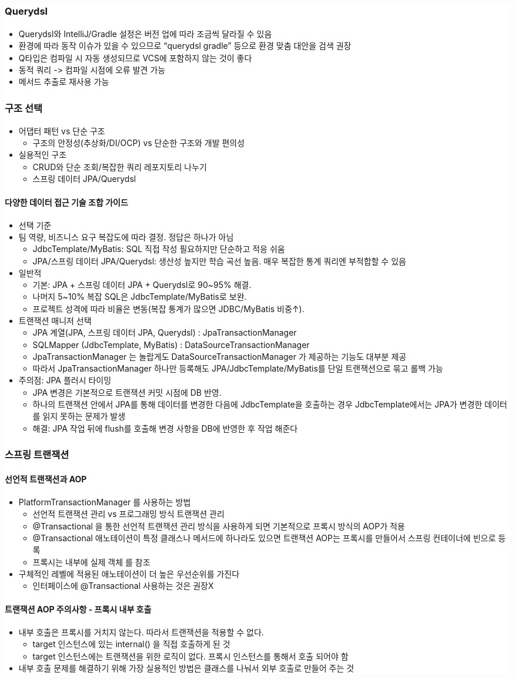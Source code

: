 ### Querydsl
- Querydsl와 IntelliJ/Gradle 설정은 버전 업에 따라 조금씩 달라질 수 있음 
- 환경에 따라 동작 이슈가 있을 수 있으므로 “querydsl gradle” 등으로 환경 맞춤 대안을 검색 권장 
- Q타입은 컴파일 시 자동 생성되므로 VCS에 포함하지 않는 것이 좋다
- 동적 쿼리 -> 컴파일 시점에 오류 발견 가능
- 메서드 추출로 재사용 가능

### 구조 선택
- 어댑터 패턴 vs 단순 구조
  - 구조의 안정성(추상화/DI/OCP) vs 단순한 구조와 개발 편의성
- 실용적인 구조
  - CRUD와 단순 조회/복잡한 쿼리 레포지토리 나누기
  - 스프링 데이터 JPA/Querydsl

#### 다양한 데이터 접근 기술 조합 가이드
- 선택 기준 
- 팀 역량, 비즈니스 요구 복잡도에 따라 결정. 정답은 하나가 아님
  - JdbcTemplate/MyBatis: SQL 직접 작성 필요하지만 단순하고 적응 쉬움
  - JPA/스프링 데이터 JPA/Querydsl: 생산성 높지만 학습 곡선 높음. 매우 복잡한 통계 쿼리엔 부적합할 수 있음
- 일반적
  - 기본: JPA + 스프링 데이터 JPA + Querydsl로 90~95% 해결. 
  - 나머지 5~10% 복잡 SQL은 JdbcTemplate/MyBatis로 보완. 
  - 프로젝트 성격에 따라 비율은 변동(복잡 통계가 많으면 JDBC/MyBatis 비중↑).
- 트랜잭션 매니저 선택
  - JPA 계열(JPA, 스프링 데이터 JPA, Querydsl) : JpaTransactionManager
  - SQLMapper (JdbcTemplate, MyBatis) : DataSourceTransactionManager
  - JpaTransactionManager 는 놀랍게도 DataSourceTransactionManager 가 제공하는 기능도 대부분 제공
  - 따라서 JpaTransactionManager 하나만 등록해도 JPA/JdbcTemplate/MyBatis를 단일 트랜잭션으로 묶고 롤백 가능
- 주의점: JPA 플러시 타이밍 
  - JPA 변경은 기본적으로 트랜잭션 커밋 시점에 DB 반영. 
  - 하나의 트랜잭션 안에서 JPA를 통해 데이터를 변경한 다음에 JdbcTemplate을 호출하는 경우 JdbcTemplate에서는 JPA가 변경한 데이터를 읽지 못하는 문제가 발생
  - 해결: JPA 작업 뒤에 flush를 호출해 변경 사항을 DB에 반영한 후 작업 해준다

### 스프링 트랜잭션

#### 선언적 트랜잭션과 AOP
- PlatformTransactionManager 를 사용하는 방법
  - 선언적 트랜잭션 관리 vs 프로그래밍 방식 트랜잭션 관리
  - @Transactional 을 통한 선언적 트랜잭션 관리 방식을 사용하게 되면 기본적으로 프록시 방식의 AOP가 적용
  - @Transactional 애노테이션이 특정 클래스나 메서드에 하나라도 있으면 트랜잭션 AOP는 프록시를 만들어서 스프링 컨테이너에 빈으로 등록
  - 프록시는 내부에 실제 객체 를 참조
- 구체적인 레벨에 적용된 애노테이션이 더 높은 우선순위를 가진다
  - 인터페이스에 @Transactional 사용하는 것은 권장X

#### 트랜잭션 AOP 주의사항 - 프록시 내부 호출
- 내부 호출은 프록시를 거치지 않는다. 따라서 트랜잭션을 적용할 수 없다.
  - target 인스턴스에 있는 internal() 을 직접 호출하게 된 것
  - target 인스턴스에는 트랜잭션을 위한 로직이 없다. 프록시 인스턴스를 통해서 호출 되어야 함
- 내부 호출 문제를 해결하기 위해 가장 실용적인 방법은 클래스를 나눠서 외부 호출로 만들어 주는 것
